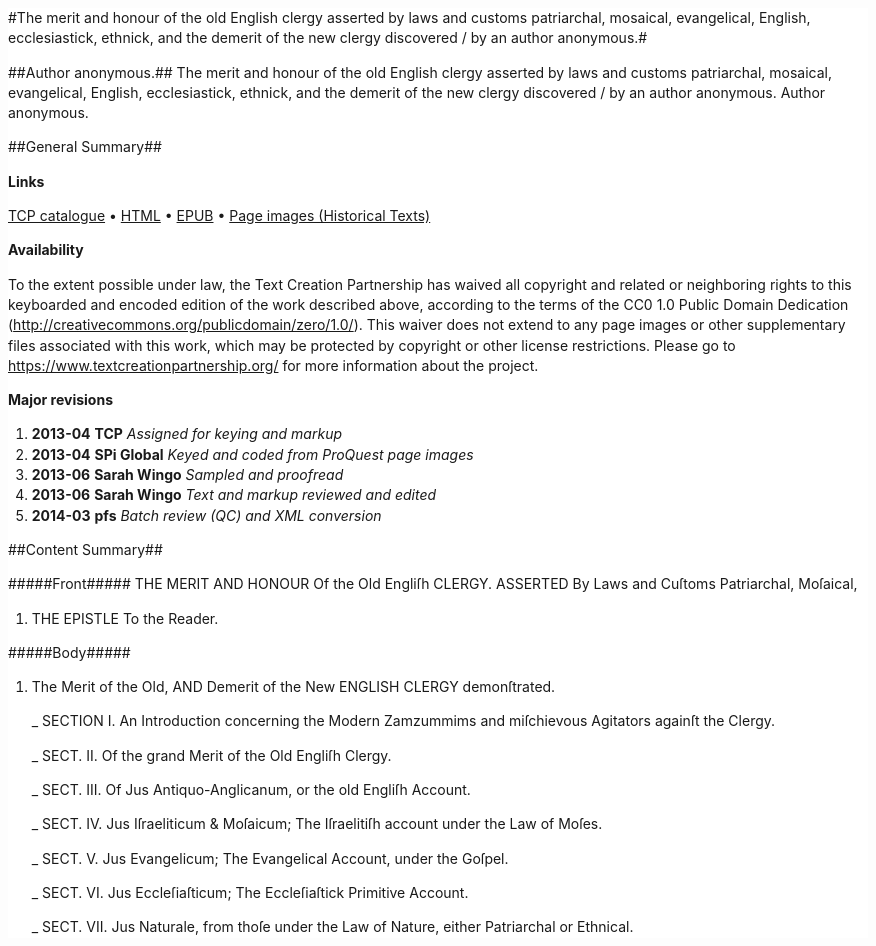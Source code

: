 #The merit and honour of the old English clergy asserted by laws and customs patriarchal, mosaical, evangelical, English, ecclesiastick, ethnick, and the demerit of the new clergy discovered / by an author anonymous.#

##Author anonymous.##
The merit and honour of the old English clergy asserted by laws and customs patriarchal, mosaical, evangelical, English, ecclesiastick, ethnick, and the demerit of the new clergy discovered / by an author anonymous.
Author anonymous.

##General Summary##

**Links**

[TCP catalogue](http://www.ota.ox.ac.uk/tcp/)  • 
[HTML](http://tei.it.ox.ac.uk/tcp/Texts-HTML/free/A50/A50647.html)  • 
[EPUB](http://tei.it.ox.ac.uk/tcp/Texts-EPUB/free/A50/A50647.epub) • 
[Page images (Historical Texts)](https://historicaltexts.jisc.ac.uk/eebo-14956286e)

**Availability**

To the extent possible under law, the Text Creation Partnership has waived all copyright and related or neighboring rights to this keyboarded and encoded edition of the work described above, according to the terms of the CC0 1.0 Public Domain Dedication (http://creativecommons.org/publicdomain/zero/1.0/). This waiver does not extend to any page images or other supplementary files associated with this work, which may be protected by copyright or other license restrictions. Please go to https://www.textcreationpartnership.org/ for more information about the project.

**Major revisions**

1. __2013-04__ __TCP__ *Assigned for keying and markup*
1. __2013-04__ __SPi Global__ *Keyed and coded from ProQuest page images*
1. __2013-06__ __Sarah Wingo__ *Sampled and proofread*
1. __2013-06__ __Sarah Wingo__ *Text and markup reviewed and edited*
1. __2014-03__ __pfs__ *Batch review (QC) and XML conversion*

##Content Summary##

#####Front#####
THE MERIT AND HONOUR Of the Old Engliſh CLERGY. ASSERTED By Laws and Cuſtoms Patriarchal, Moſaical, 
1. THE EPISTLE To the Reader.

#####Body#####

1. The Merit of the Old, AND Demerit of the New ENGLISH CLERGY demonſtrated.

    _ SECTION I. An Introduction concerning the Modern Zamzummims and miſchievous Agitators againſt the Clergy.

    _ SECT. II. Of the grand Merit of the Old Engliſh Clergy.

    _ SECT. III. Of Jus Antiquo-Anglicanum, or the old Engliſh Account.

    _ SECT. IV. Jus Iſraeliticum & Moſaicum; The Iſraelitiſh account under the Law of Moſes.

    _ SECT. V. Jus Evangelicum; The Evangelical Account, under the Goſpel.

    _ SECT. VI. Jus Eccleſiaſticum; The Eccleſiaſtick Primitive Account.

    _ SECT. VII. Jus Naturale, from thoſe under the Law of Nature, either Patriarchal or Ethnical.
